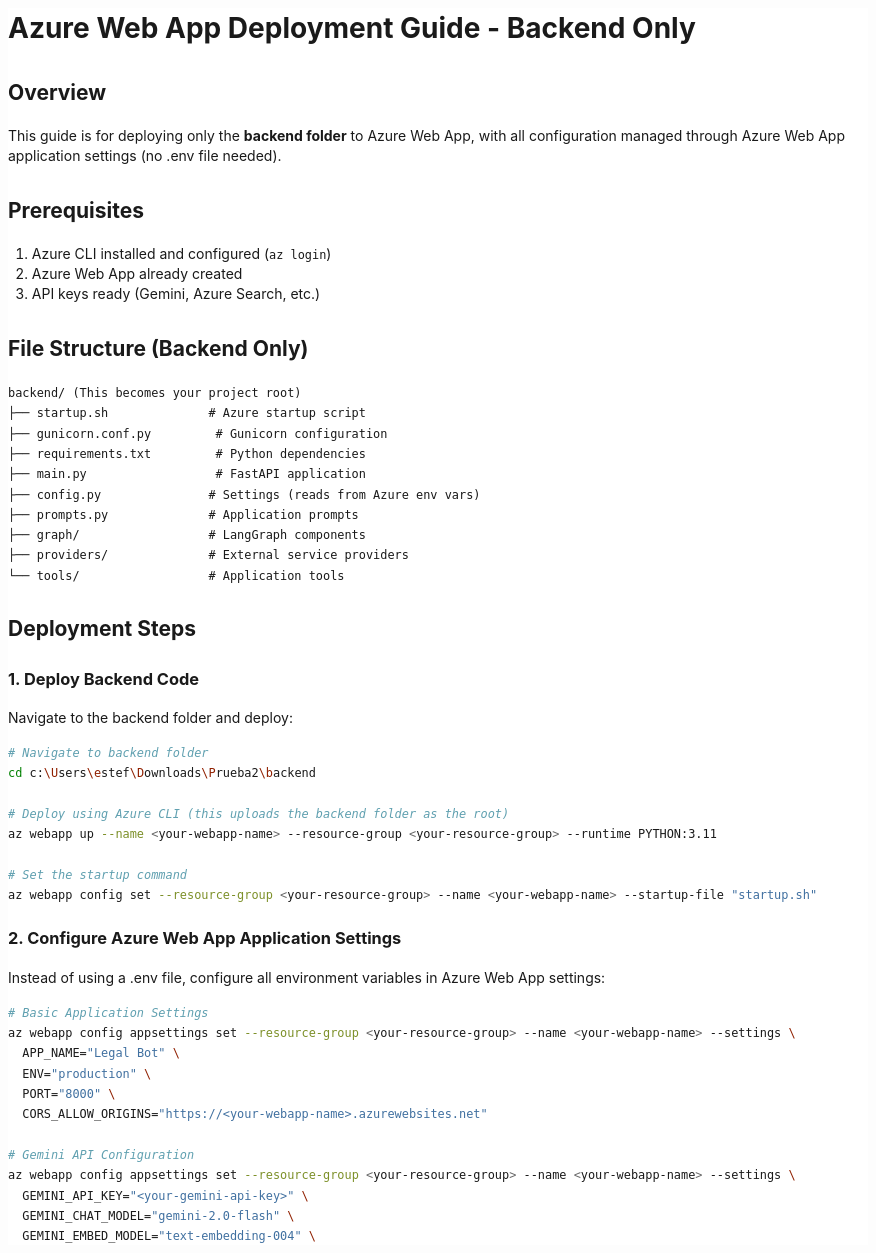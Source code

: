 # Azure Web App Deployment Guide - Backend Only

## Overview
This guide is for deploying only the **backend folder** to Azure Web App, with all configuration managed through Azure Web App application settings (no .env file needed).

## Prerequisites
1. Azure CLI installed and configured (`az login`)
2. Azure Web App already created
3. API keys ready (Gemini, Azure Search, etc.)

## File Structure (Backend Only)
```
backend/ (This becomes your project root)
├── startup.sh              # Azure startup script
├── gunicorn.conf.py         # Gunicorn configuration
├── requirements.txt         # Python dependencies
├── main.py                  # FastAPI application
├── config.py               # Settings (reads from Azure env vars)
├── prompts.py              # Application prompts
├── graph/                  # LangGraph components
├── providers/              # External service providers
└── tools/                  # Application tools
```

## Deployment Steps

### 1. Deploy Backend Code
Navigate to the backend folder and deploy:

```bash
# Navigate to backend folder
cd c:\Users\estef\Downloads\Prueba2\backend

# Deploy using Azure CLI (this uploads the backend folder as the root)
az webapp up --name <your-webapp-name> --resource-group <your-resource-group> --runtime PYTHON:3.11

# Set the startup command
az webapp config set --resource-group <your-resource-group> --name <your-webapp-name> --startup-file "startup.sh"
```

### 2. Configure Azure Web App Application Settings

Instead of using a .env file, configure all environment variables in Azure Web App settings:

```bash
# Basic Application Settings
az webapp config appsettings set --resource-group <your-resource-group> --name <your-webapp-name> --settings \
  APP_NAME="Legal Bot" \
  ENV="production" \
  PORT="8000" \
  CORS_ALLOW_ORIGINS="https://<your-webapp-name>.azurewebsites.net"

# Gemini API Configuration
az webapp config appsettings set --resource-group <your-resource-group> --name <your-webapp-name> --settings \
  GEMINI_API_KEY="<your-gemini-api-key>" \
  GEMINI_CHAT_MODEL="gemini-2.0-flash" \
  GEMINI_EMBED_MODEL="text-embedding-004" \
```